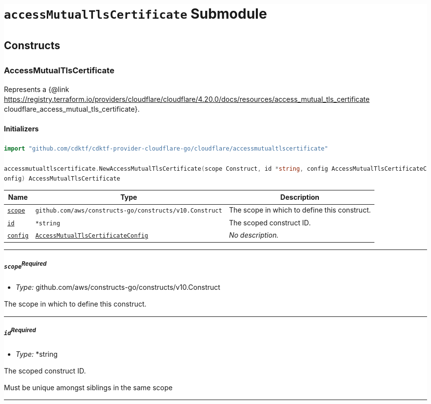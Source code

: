 # `accessMutualTlsCertificate` Submodule <a name="`accessMutualTlsCertificate` Submodule" id="@cdktf/provider-cloudflare.accessMutualTlsCertificate"></a>

## Constructs <a name="Constructs" id="Constructs"></a>

### AccessMutualTlsCertificate <a name="AccessMutualTlsCertificate" id="@cdktf/provider-cloudflare.accessMutualTlsCertificate.AccessMutualTlsCertificate"></a>

Represents a {@link https://registry.terraform.io/providers/cloudflare/cloudflare/4.20.0/docs/resources/access_mutual_tls_certificate cloudflare_access_mutual_tls_certificate}.

#### Initializers <a name="Initializers" id="@cdktf/provider-cloudflare.accessMutualTlsCertificate.AccessMutualTlsCertificate.Initializer"></a>

```go
import "github.com/cdktf/cdktf-provider-cloudflare-go/cloudflare/accessmutualtlscertificate"

accessmutualtlscertificate.NewAccessMutualTlsCertificate(scope Construct, id *string, config AccessMutualTlsCertificateConfig) AccessMutualTlsCertificate
```

| **Name** | **Type** | **Description** |
| --- | --- | --- |
| <code><a href="#@cdktf/provider-cloudflare.accessMutualTlsCertificate.AccessMutualTlsCertificate.Initializer.parameter.scope">scope</a></code> | <code>github.com/aws/constructs-go/constructs/v10.Construct</code> | The scope in which to define this construct. |
| <code><a href="#@cdktf/provider-cloudflare.accessMutualTlsCertificate.AccessMutualTlsCertificate.Initializer.parameter.id">id</a></code> | <code>*string</code> | The scoped construct ID. |
| <code><a href="#@cdktf/provider-cloudflare.accessMutualTlsCertificate.AccessMutualTlsCertificate.Initializer.parameter.config">config</a></code> | <code><a href="#@cdktf/provider-cloudflare.accessMutualTlsCertificate.AccessMutualTlsCertificateConfig">AccessMutualTlsCertificateConfig</a></code> | *No description.* |

---

##### `scope`<sup>Required</sup> <a name="scope" id="@cdktf/provider-cloudflare.accessMutualTlsCertificate.AccessMutualTlsCertificate.Initializer.parameter.scope"></a>

- *Type:* github.com/aws/constructs-go/constructs/v10.Construct

The scope in which to define this construct.

---

##### `id`<sup>Required</sup> <a name="id" id="@cdktf/provider-cloudflare.accessMutualTlsCertificate.AccessMutualTlsCertificate.Initializer.parameter.id"></a>

- *Type:* *string

The scoped construct ID.

Must be unique amongst siblings in the same scope

---